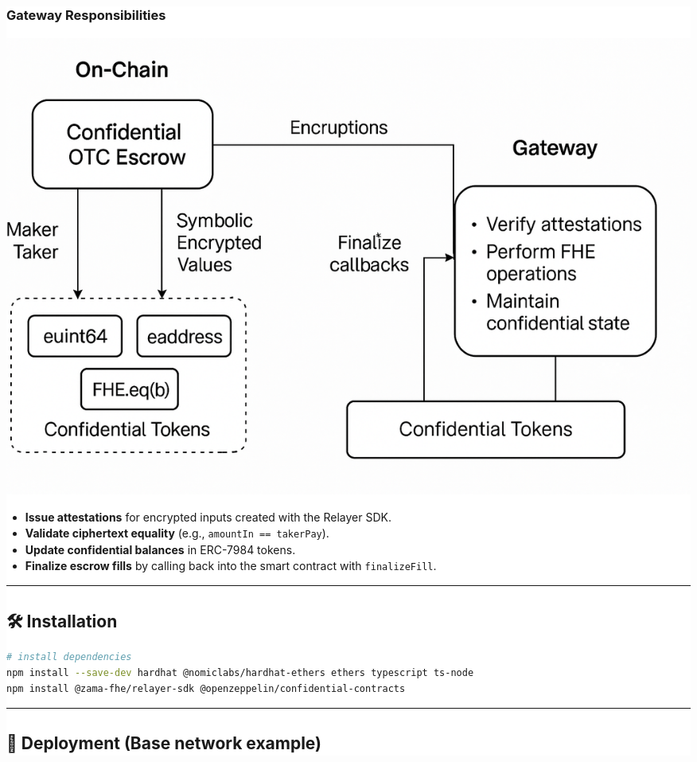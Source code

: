 
### Gateway Responsibilities

![Gateway Flow](./docs/gateway_flow.png)

- **Issue attestations** for encrypted inputs created with the Relayer SDK.
- **Validate ciphertext equality** (e.g., `amountIn == takerPay`).
- **Update confidential balances** in ERC-7984 tokens.
- **Finalize escrow fills** by calling back into the smart contract with `finalizeFill`.

---

## 🛠 Installation

```bash
# install dependencies
npm install --save-dev hardhat @nomiclabs/hardhat-ethers ethers typescript ts-node
npm install @zama-fhe/relayer-sdk @openzeppelin/confidential-contracts
```

---

## 🚀 Deployment (Base network example)
